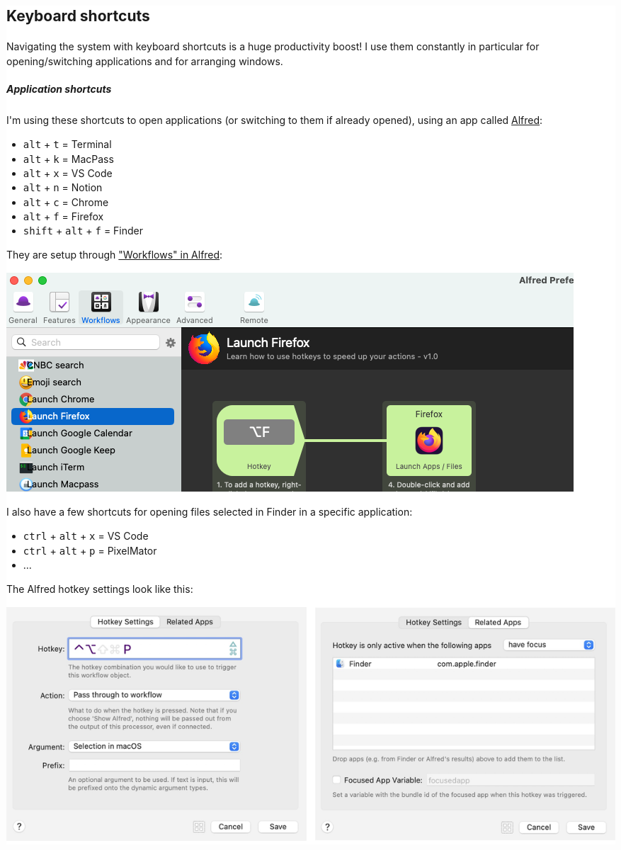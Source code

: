 
## Keyboard shortcuts

Navigating the system with keyboard shortcuts is a huge productivity boost! I use them constantly in particular for opening/switching applications and for arranging windows.

##### Application shortcuts

I'm using these shortcuts to open applications (or switching to them if already opened), using an app called [Alfred](https://www.alfredapp.com/):

- <kbd>alt</kbd> + <kbd>t</kbd> = Terminal
- <kbd>alt</kbd> + <kbd>k</kbd> = MacPass
- <kbd>alt</kbd> + <kbd>x</kbd> = VS Code
- <kbd>alt</kbd> + <kbd>n</kbd> = Notion
- <kbd>alt</kbd> + <kbd>c</kbd> = Chrome
- <kbd>alt</kbd> + <kbd>f</kbd> = Firefox
- <kbd>shift</kbd> + <kbd>alt</kbd> + <kbd>f</kbd> = Finder

They are setup through ["Workflows" in Alfred](https://www.alfredapp.com/workflows/):

![Alfred screenshot](/images/posts/tools/alfred1.png)

I also have a few shortcuts for opening files selected in Finder in a specific application:

- <kbd>ctrl</kbd> + <kbd>alt</kbd> + <kbd>x</kbd> = VS Code
- <kbd>ctrl</kbd> + <kbd>alt</kbd> + <kbd>p</kbd> = PixelMator
- ...

The Alfred hotkey settings look like this:

![Alfred screenshot](/images/posts/tools/alfred2.jpg)
